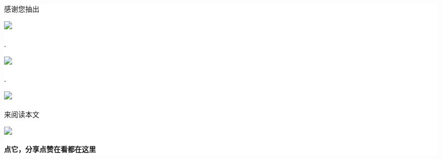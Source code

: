   
  
  
  
感谢您抽出  
  
![](https://mmbiz.qpic.cn/mmbiz_gif/Ljib4So7yuWgdSBqOibtgiaYWjL4pkRXwycNnFvFYVgXoExRy0gqCkqvrAghf8KPXnwQaYq77HMsjcVka7kPcBDQw/640?wx_fmt=gif&tp=wxpic&wxfrom=5&wx_lazy=1 "")  
  
.  
  
![](https://mmbiz.qpic.cn/mmbiz_gif/Ljib4So7yuWgdSBqOibtgiaYWjL4pkRXwycd5KMTutPwNWA97H5MPISWXLTXp0ibK5LXCBAXX388gY0ibXhWOxoEKBA/640?wx_fmt=gif&tp=wxpic&wxfrom=5&wx_lazy=1 "")  
  
.  
  
![](https://mmbiz.qpic.cn/mmbiz_gif/Ljib4So7yuWgdSBqOibtgiaYWjL4pkRXwycU99fZEhvngeeAhFOvhTibttSplYbBpeeLZGgZt41El4icmrBibojkvLNw/640?wx_fmt=gif&tp=wxpic&wxfrom=5&wx_lazy=1 "")  
  
来阅读本文  
  
![](https://mmbiz.qpic.cn/mmbiz_gif/Ljib4So7yuWge7Mibiad1tV0iaF8zSD5gzicbxDmfZCEL7vuOevN97CwUoUM5MLeKWibWlibSMwbpJ28lVg1yj1rQflyQ/640?wx_fmt=gif&tp=wxpic&wxfrom=5&wx_lazy=1 "")  
  
**点它，分享点赞在看都在这里**  
  

